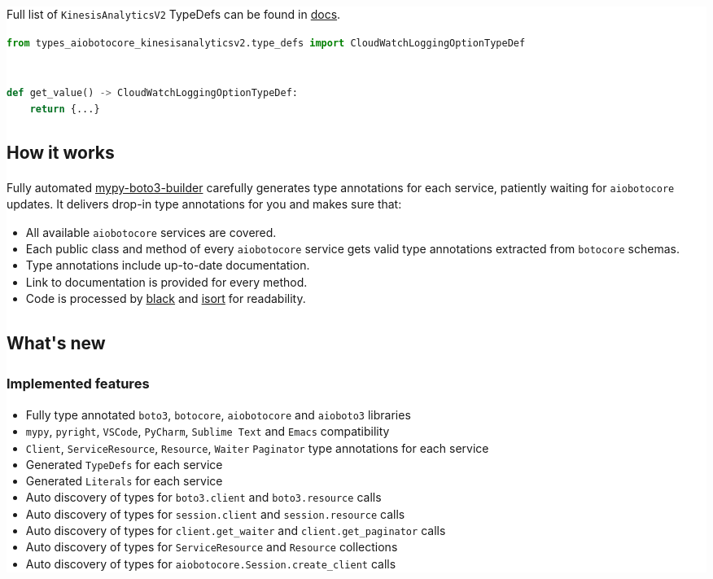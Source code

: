 Full list of `KinesisAnalyticsV2` TypeDefs can be found in
[docs](https://youtype.github.io/types_aiobotocore_docs/types_aiobotocore_kinesisanalyticsv2/type_defs/).

```python
from types_aiobotocore_kinesisanalyticsv2.type_defs import CloudWatchLoggingOptionTypeDef


def get_value() -> CloudWatchLoggingOptionTypeDef:
    return {...}
```

<a id="how-it-works"></a>

## How it works

Fully automated
[mypy-boto3-builder](https://github.com/youtype/mypy_boto3_builder) carefully
generates type annotations for each service, patiently waiting for
`aiobotocore` updates. It delivers drop-in type annotations for you and makes
sure that:

- All available `aiobotocore` services are covered.
- Each public class and method of every `aiobotocore` service gets valid type
  annotations extracted from `botocore` schemas.
- Type annotations include up-to-date documentation.
- Link to documentation is provided for every method.
- Code is processed by [black](https://github.com/psf/black) and
  [isort](https://github.com/PyCQA/isort) for readability.

<a id="what's-new"></a>

## What's new

<a id="implemented-features"></a>

### Implemented features

- Fully type annotated `boto3`, `botocore`, `aiobotocore` and `aioboto3`
  libraries
- `mypy`, `pyright`, `VSCode`, `PyCharm`, `Sublime Text` and `Emacs`
  compatibility
- `Client`, `ServiceResource`, `Resource`, `Waiter` `Paginator` type
  annotations for each service
- Generated `TypeDefs` for each service
- Generated `Literals` for each service
- Auto discovery of types for `boto3.client` and `boto3.resource` calls
- Auto discovery of types for `session.client` and `session.resource` calls
- Auto discovery of types for `client.get_waiter` and `client.get_paginator`
  calls
- Auto discovery of types for `ServiceResource` and `Resource` collections
- Auto discovery of types for `aiobotocore.Session.create_client` calls
